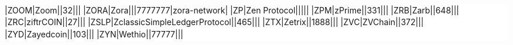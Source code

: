 |ZOOM|Zoom||32|||
|ZORA|Zora|||7777777|zora-network|
|ZP|Zen Protocol|||||
|ZPM|zPrime||331|||
|ZRB|Zarb||648|||
|ZRC|ziftrCOIN||27|||
|ZSLP|ZclassicSimpleLedgerProtocol||465|||
|ZTX|Zetrix||1888|||
|ZVC|ZVChain||372|||
|ZYD|Zayedcoin||103|||
|ZYN|Wethio||77777|||
